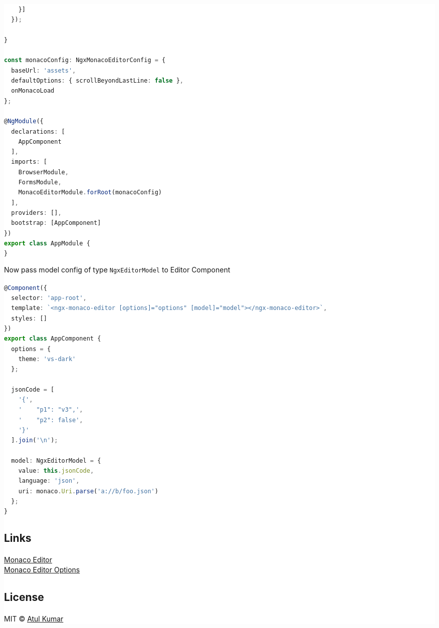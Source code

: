 ```typescript
    }]
  });

}

const monacoConfig: NgxMonacoEditorConfig = {
  baseUrl: 'assets',
  defaultOptions: { scrollBeyondLastLine: false },
  onMonacoLoad
};

@NgModule({
  declarations: [
    AppComponent
  ],
  imports: [
    BrowserModule,
    FormsModule,
    MonacoEditorModule.forRoot(monacoConfig)
  ],
  providers: [],
  bootstrap: [AppComponent]
})
export class AppModule {
}
```

Now pass model config of type `NgxEditorModel` to Editor Component
```typescript
@Component({
  selector: 'app-root',
  template: `<ngx-monaco-editor [options]="options" [model]="model"></ngx-monaco-editor>`,
  styles: []
})
export class AppComponent {
  options = {
    theme: 'vs-dark'
  };
  
  jsonCode = [
    '{',
    '    "p1": "v3",',
    '    "p2": false',
    '}'
  ].join('\n');

  model: NgxEditorModel = {
    value: this.jsonCode,
    language: 'json',
    uri: monaco.Uri.parse('a://b/foo.json')
  };
}
```

## Links
[Monaco Editor](https://github.com/Microsoft/monaco-editor/)<br/>
[Monaco Editor Options](https://microsoft.github.io/monaco-editor/api/interfaces/monaco.editor.ieditorconstructionoptions.html)

## License

MIT © [Atul Kumar](https://github.com/atularen)
